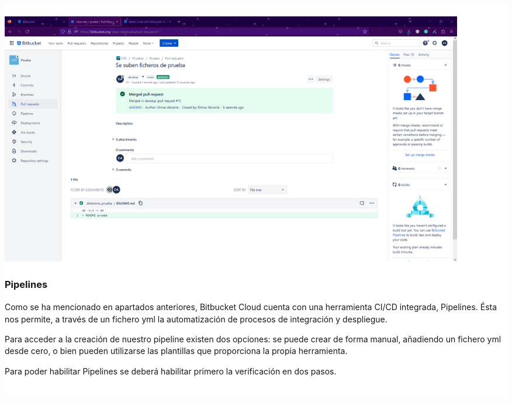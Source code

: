 <br>

<img src="img/14.PNG" width="90%">

</div>

<br>

### Pipelines

Como se ha mencionado en apartados anteriores, Bitbucket Cloud cuenta con una herramienta CI/CD integrada, Pipelines. Ésta nos permite, a través de un fichero yml la automatización de procesos de integración y despliegue.

Para acceder a la creación de nuestro pipeline existen dos opciones: se puede crear de forma manual, añadiendo un fichero yml desde cero, o bien pueden utilizarse las plantillas que proporciona la propia herramienta. 

Para poder habilitar Pipelines se deberá habilitar primero la verificación en dos pasos.

<br>

<div align="center">
